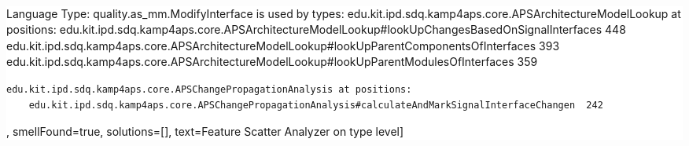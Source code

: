 Language Type:
quality.as_mm.ModifyInterface
is used by types:
	edu.kit.ipd.sdq.kamp4aps.core.APSArchitectureModelLookup at positions:
 		edu.kit.ipd.sdq.kamp4aps.core.APSArchitectureModelLookup#lookUpChangesBasedOnSignalInterfaces  448
		edu.kit.ipd.sdq.kamp4aps.core.APSArchitectureModelLookup#lookUpParentComponentsOfInterfaces  393
		edu.kit.ipd.sdq.kamp4aps.core.APSArchitectureModelLookup#lookUpParentModulesOfInterfaces  359

	edu.kit.ipd.sdq.kamp4aps.core.APSChangePropagationAnalysis at positions:
 		edu.kit.ipd.sdq.kamp4aps.core.APSChangePropagationAnalysis#calculateAndMarkSignalInterfaceChangen  242

, smellFound=true, solutions=[], text=Feature Scatter Analyzer on type level]